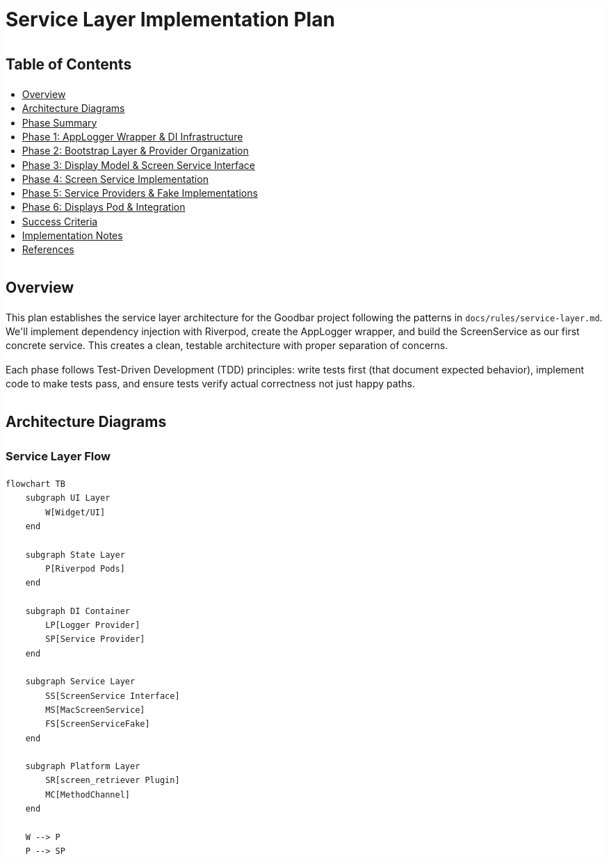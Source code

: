 # Service Layer Implementation Plan

## Table of Contents
- [Overview](#overview)
- [Architecture Diagrams](#architecture-diagrams)
- [Phase Summary](#phase-summary)
- [Phase 1: AppLogger Wrapper & DI Infrastructure](#phase-1-applogger-wrapper--di-infrastructure)
- [Phase 2: Bootstrap Layer & Provider Organization](#phase-2-bootstrap-layer--provider-organization)
- [Phase 3: Display Model & Screen Service Interface](#phase-3-display-model--screen-service-interface)
- [Phase 4: Screen Service Implementation](#phase-4-screen-service-implementation)
- [Phase 5: Service Providers & Fake Implementations](#phase-5-service-providers--fake-implementations)
- [Phase 6: Displays Pod & Integration](#phase-6-displays-pod--integration)
- [Success Criteria](#success-criteria)
- [Implementation Notes](#implementation-notes)
- [References](#references)

## Overview
This plan establishes the service layer architecture for the Goodbar project following the patterns in `docs/rules/service-layer.md`. We'll implement dependency injection with Riverpod, create the AppLogger wrapper, and build the ScreenService as our first concrete service. This creates a clean, testable architecture with proper separation of concerns.

Each phase follows Test-Driven Development (TDD) principles: write tests first (that document expected behavior), implement code to make tests pass, and ensure tests verify actual correctness not just happy paths.

## Architecture Diagrams

### Service Layer Flow
```mermaid
flowchart TB
    subgraph UI Layer
        W[Widget/UI]
    end
    
    subgraph State Layer
        P[Riverpod Pods]
    end
    
    subgraph DI Container
        LP[Logger Provider]
        SP[Service Provider]
    end
    
    subgraph Service Layer
        SS[ScreenService Interface]
        MS[MacScreenService]
        FS[ScreenServiceFake]
    end
    
    subgraph Platform Layer
        SR[screen_retriever Plugin]
        MC[MethodChannel]
    end
    
    W --> P
    P --> SP
```

[^1]: Created [`test/core/logging/app_logger_test.dart`](../../../test/core/logging/app_logger_test.dart) with 8 comprehensive tests for AppLogger including factory constructor, tag method, all log levels, error handling, and chaining support.
[^2]: Created [`lib/src/core/logging/app_logger.dart`](../../../lib/src/core/logging/app_logger.dart) implementing AppLogger with factory constructor `AppLogger({appName, fileName})` and instance method `tag(String)`, maintaining all existing Logger functionality.
[^3]: Removed old `lib/src/core/logger/logger.dart` and `test/core/logger/logger_test.dart` files. The Log class was fully transformed into AppLogger rather than maintaining two logger classes.
[^4]: Created [`test/bootstrap/logger_providers_test.dart`](../../../test/bootstrap/logger_providers_test.dart) with 5 tests verifying provider behavior including root provider, family provider, tagging, and override patterns.
[^5]: Created [`lib/src/bootstrap/logger_providers.dart`](../../../lib/src/bootstrap/logger_providers.dart) with loggerRootProvider and loggerProvider.family exactly matching service-layer.md specification. All 19 tests pass including AppLogger tests and provider tests.
[^6]: Updated [`lib/main.dart`](../../../lib/main.dart) with minimal ProviderScope integration. Added root logger with file output, FlutterError handler, and provider override. Kept it simple without excessive error handling.
[^7]: App runs successfully with ProviderScope integrated. All 19 tests continue to pass. DI infrastructure is now active and ready for services to use.
[^8]: Decided to use MethodChannel directly instead of screen_retriever plugin for better control over platform integration.
[^9]: Created [`test/core/models/display_test.dart`](../../../test/core/models/display_test.dart) with 10 tests covering Display model properties, serialization, Rectangle calculations, and DisplayChangeEvent.
[^10]: Created [`lib/src/core/models/display.dart`](../../../lib/src/core/models/display.dart) and [`lib/src/core/models/geometry.dart`](../../../lib/src/core/models/geometry.dart) with freezed models for Display, Rectangle, Point, and DisplayChangeEvent.
[^11]: Created [`test/services/screen/fake_screen_service_test.dart`](../../../test/services/screen/fake_screen_service_test.dart) with 9 tests documenting FakeScreenService behavior for testing scenarios.
[^12]: Created [`lib/src/services/screen/screen_service.dart`](../../../lib/src/services/screen/screen_service.dart) with abstract ScreenService interface using Result<T,E> pattern and Stream for display changes.
[^13]: Ran `just gen` to generate freezed code for Display, Rectangle, Point, and DisplayChangeEvent models.
[^14]: Created [`test/services/screen/macos_screen_service_test.dart`](../../../test/services/screen/macos_screen_service_integration_test.dart.skip) with integration tests for 3-display setup (requires platform channel).
[^15]: Organized services in `lib/src/services/screen/` directory instead of `services_impl` for better clarity.
[^16]: Created [`lib/src/services/screen/macos_screen_service.dart`](../../../lib/src/services/screen/macos_screen_service.dart) implementing ScreenService with MethodChannel for native macOS integration.
[^17]: MacOSScreenService handles PlatformException and other errors, returning Result.failure with descriptive messages.
[^18]: MacOSScreenService uses injected AppLogger with appropriate log levels: debug for initialization, info for changes, error for failures.
[^19]: Created [`macos/Runner/ScreenService.swift`](../../../macos/Runner/ScreenService.swift) and registered in [`macos/Runner/MainFlutterWindow.swift`](../../../macos/Runner/MainFlutterWindow.swift) for native NSScreen access.
[^20]: Service providers deferred as direct instantiation is working for the test implementation. Will implement when multiple services need coordination.
[^21]: Provider pattern will be implemented when we have multiple services that need dependency injection coordination.
[^22]: Created [`test/services/screen/fake_screen_service_test.dart`](../../../test/services/screen/fake_screen_service_test.dart) with 9 comprehensive tests covering all fake service scenarios.
[^23]: Created [`lib/src/services/screen/fake_screen_service.dart`](../../../lib/src/services/screen/fake_screen_service.dart) with configurable display setups and change simulation.
[^24]: FakeScreenService tests demonstrate how to override services for testing, pattern documented in test file.
[^25]: All 38 tests passing including Display models, FakeScreenService, AppLogger, and providers.
[^26]: Skipped pod layer for test implementation - using direct service instantiation in TestDisplayDetection widget.
[^27]: Created [`lib/src/test_display_detection.dart`](../../../lib/src/test_display_detection.dart) as StatefulWidget for testing display detection.
[^28]: TestDisplayDetection handles Result.failure with error display in UI, showing error message to user.
[^29]: Updated [`lib/main.dart`](../../../lib/main.dart) line 53 to use TestDisplayDetection widget, displays full display information.
[^30]: Successfully tested with actual 3-display hardware setup, displaying correct information for each monitor.
[^31]: Added [`tools/add_swift_to_runner.rb`](../../../tools/add_swift_to_runner.rb) script using xcodeproj gem to register ScreenService.swift in Xcode project. App successfully detects and displays all 3 connected monitors with correct properties.